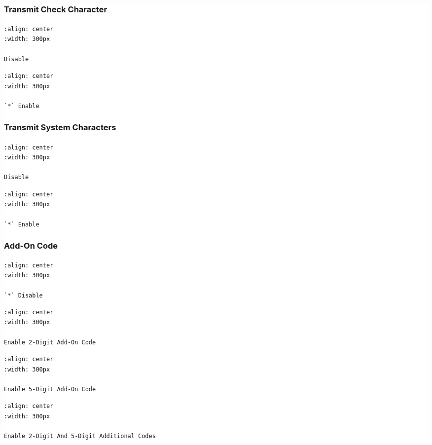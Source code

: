 ### Transmit Check Character

```{figure} ../../media/00420.png
:align: center
:width: 300px

Disable
```

```{figure} ../../media/00421.png
:align: center
:width: 300px

`*` Enable
```

### Transmit System Characters

```{figure} ../../media/00400.png
:align: center
:width: 300px

Disable
```

```{figure} ../../media/00401.png
:align: center
:width: 300px

`*` Enable
```

### Add-On Code

```{figure} ../../media/00550.png
:align: center
:width: 300px

`*` Disable
```

```{figure} ../../media/00551.png
:align: center
:width: 300px

Enable 2-Digit Add-On Code
```

```{figure} ../../media/00552.png
:align: center
:width: 300px

Enable 5-Digit Add-On Code
```

```{figure} ../../media/00553.png
:align: center
:width: 300px

Enable 2-Digit And 5-Digit Additional Codes
```
